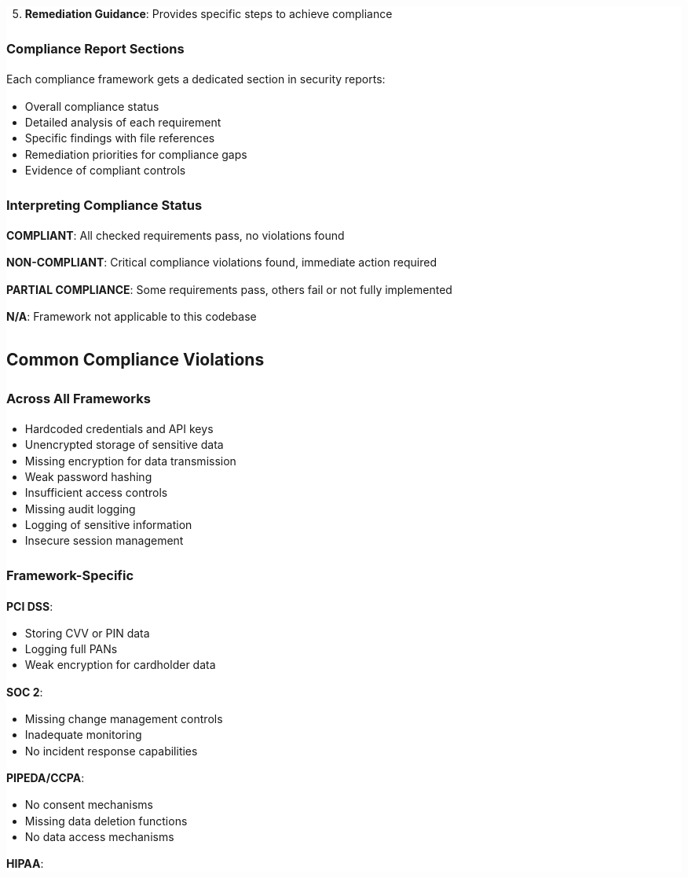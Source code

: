 5. **Remediation Guidance**: Provides specific steps to achieve compliance

### Compliance Report Sections

Each compliance framework gets a dedicated section in security reports:

- Overall compliance status
- Detailed analysis of each requirement
- Specific findings with file references
- Remediation priorities for compliance gaps
- Evidence of compliant controls

### Interpreting Compliance Status

**COMPLIANT**: All checked requirements pass, no violations found

**NON-COMPLIANT**: Critical compliance violations found, immediate action required

**PARTIAL COMPLIANCE**: Some requirements pass, others fail or not fully implemented

**N/A**: Framework not applicable to this codebase

## Common Compliance Violations

### Across All Frameworks

- Hardcoded credentials and API keys
- Unencrypted storage of sensitive data
- Missing encryption for data transmission
- Weak password hashing
- Insufficient access controls
- Missing audit logging
- Logging of sensitive information
- Insecure session management

### Framework-Specific

**PCI DSS**:

- Storing CVV or PIN data
- Logging full PANs
- Weak encryption for cardholder data

**SOC 2**:

- Missing change management controls
- Inadequate monitoring
- No incident response capabilities

**PIPEDA/CCPA**:

- No consent mechanisms
- Missing data deletion functions
- No data access mechanisms

**HIPAA**:
